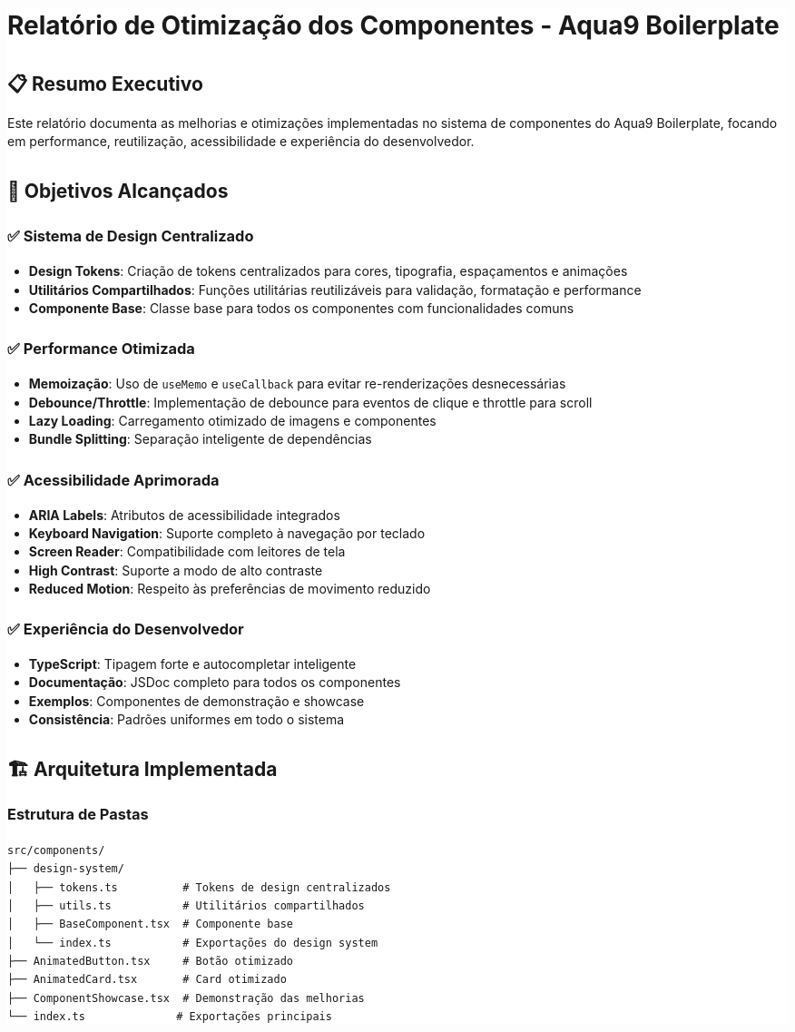 # Relatório de Otimização dos Componentes - Aqua9 Boilerplate

## 📋 Resumo Executivo

Este relatório documenta as melhorias e otimizações implementadas no sistema de componentes do Aqua9 Boilerplate, focando em performance, reutilização, acessibilidade e experiência do desenvolvedor.

## 🎯 Objetivos Alcançados

### ✅ Sistema de Design Centralizado

- **Design Tokens**: Criação de tokens centralizados para cores, tipografia, espaçamentos e animações
- **Utilitários Compartilhados**: Funções utilitárias reutilizáveis para validação, formatação e performance
- **Componente Base**: Classe base para todos os componentes com funcionalidades comuns

### ✅ Performance Otimizada

- **Memoização**: Uso de `useMemo` e `useCallback` para evitar re-renderizações desnecessárias
- **Debounce/Throttle**: Implementação de debounce para eventos de clique e throttle para scroll
- **Lazy Loading**: Carregamento otimizado de imagens e componentes
- **Bundle Splitting**: Separação inteligente de dependências

### ✅ Acessibilidade Aprimorada

- **ARIA Labels**: Atributos de acessibilidade integrados
- **Keyboard Navigation**: Suporte completo à navegação por teclado
- **Screen Reader**: Compatibilidade com leitores de tela
- **High Contrast**: Suporte a modo de alto contraste
- **Reduced Motion**: Respeito às preferências de movimento reduzido

### ✅ Experiência do Desenvolvedor

- **TypeScript**: Tipagem forte e autocompletar inteligente
- **Documentação**: JSDoc completo para todos os componentes
- **Exemplos**: Componentes de demonstração e showcase
- **Consistência**: Padrões uniformes em todo o sistema

## 🏗️ Arquitetura Implementada

### Estrutura de Pastas

```
src/components/
├── design-system/
│   ├── tokens.ts          # Tokens de design centralizados
│   ├── utils.ts           # Utilitários compartilhados
│   ├── BaseComponent.tsx  # Componente base
│   └── index.ts           # Exportações do design system
├── AnimatedButton.tsx     # Botão otimizado
├── AnimatedCard.tsx       # Card otimizado
├── ComponentShowcase.tsx  # Demonstração das melhorias
└── index.ts              # Exportações principais
```
